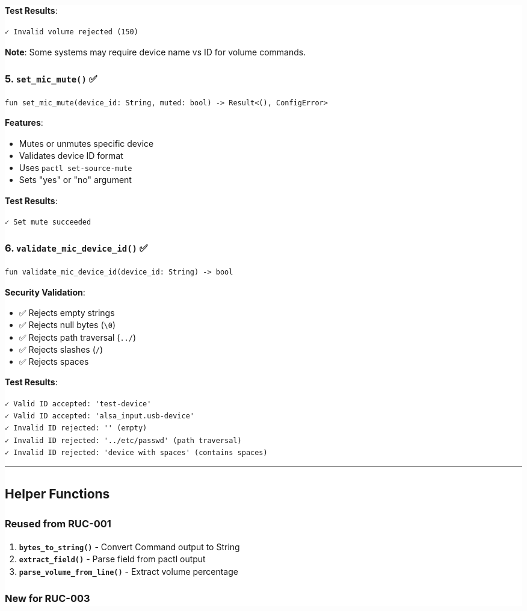 **Test Results**:
```
✓ Invalid volume rejected (150)
```

**Note**: Some systems may require device name vs ID for volume commands.

### 5. `set_mic_mute()` ✅
```ruchy
fun set_mic_mute(device_id: String, muted: bool) -> Result<(), ConfigError>
```

**Features**:
- Mutes or unmutes specific device
- Validates device ID format
- Uses `pactl set-source-mute`
- Sets "yes" or "no" argument

**Test Results**:
```
✓ Set mute succeeded
```

### 6. `validate_mic_device_id()` ✅
```ruchy
fun validate_mic_device_id(device_id: String) -> bool
```

**Security Validation**:
- ✅ Rejects empty strings
- ✅ Rejects null bytes (`\0`)
- ✅ Rejects path traversal (`../`)
- ✅ Rejects slashes (`/`)
- ✅ Rejects spaces

**Test Results**:
```
✓ Valid ID accepted: 'test-device'
✓ Valid ID accepted: 'alsa_input.usb-device'
✓ Invalid ID rejected: '' (empty)
✓ Invalid ID rejected: '../etc/passwd' (path traversal)
✓ Invalid ID rejected: 'device with spaces' (contains spaces)
```

---

## Helper Functions

### Reused from RUC-001

1. **`bytes_to_string()`** - Convert Command output to String
2. **`extract_field()`** - Parse field from pactl output
3. **`parse_volume_from_line()`** - Extract volume percentage

### New for RUC-003
